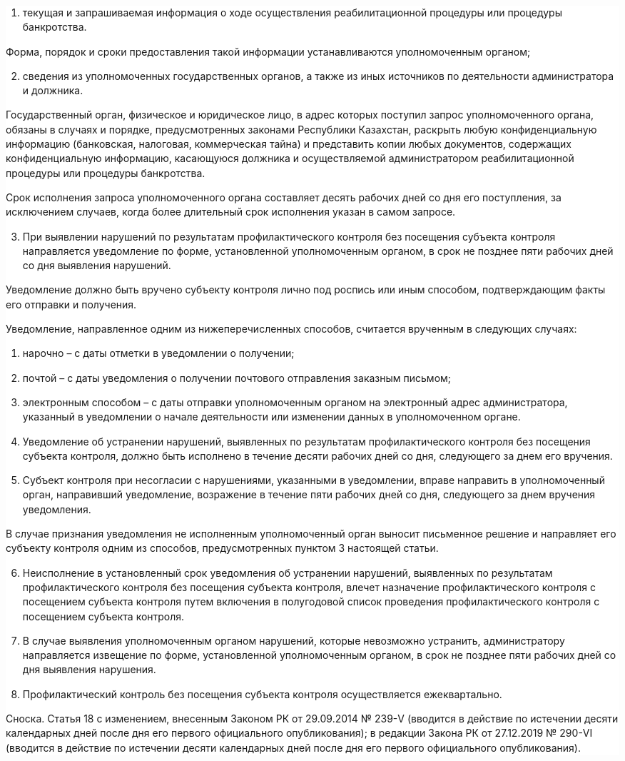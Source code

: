 1) текущая и запрашиваемая информация о ходе осуществления реабилитационной процедуры или процедуры банкротства.

Форма, порядок и сроки предоставления такой информации устанавливаются уполномоченным органом;

2) сведения из уполномоченных государственных органов, а также из иных источников по деятельности администратора и должника.

Государственный орган, физическое и юридическое лицо, в адрес которых поступил запрос уполномоченного органа, обязаны в случаях и порядке, предусмотренных законами Республики Казахстан, раскрыть любую конфиденциальную информацию (банковская, налоговая, коммерческая тайна) и представить копии любых документов, содержащих конфиденциальную информацию, касающуюся должника и осуществляемой администратором реабилитационной процедуры или процедуры банкротства.

Срок исполнения запроса уполномоченного органа составляет десять рабочих дней со дня его поступления, за исключением случаев, когда более длительный срок исполнения указан в самом запросе.

3. При выявлении нарушений по результатам профилактического контроля без посещения субъекта контроля направляется уведомление по форме, установленной уполномоченным органом, в срок не позднее пяти рабочих дней со дня выявления нарушений.

Уведомление должно быть вручено субъекту контроля лично под роспись или иным способом, подтверждающим факты его отправки и получения.

Уведомление, направленное одним из нижеперечисленных способов, считается врученным в следующих случаях:

1) нарочно – с даты отметки в уведомлении о получении;

2) почтой – с даты уведомления о получении почтового отправления заказным письмом;

3) электронным способом – с даты отправки уполномоченным органом на электронный адрес администратора, указанный в уведомлении о начале деятельности или изменении данных в уполномоченном органе.

4. Уведомление об устранении нарушений, выявленных по результатам профилактического контроля без посещения субъекта контроля, должно быть исполнено в течение десяти рабочих дней со дня, следующего за днем его вручения.

5. Субъект контроля при несогласии с нарушениями, указанными в уведомлении, вправе направить в уполномоченный орган, направивший уведомление, возражение в течение пяти рабочих дней со дня, следующего за днем вручения уведомления.

В случае признания уведомления не исполненным уполномоченный орган выносит письменное решение и направляет его субъекту контроля одним из способов, предусмотренных пунктом 3 настоящей статьи.

6. Неисполнение в установленный срок уведомления об устранении нарушений, выявленных по результатам профилактического контроля без посещения субъекта контроля, влечет назначение профилактического контроля с посещением субъекта контроля путем включения в полугодовой список проведения профилактического контроля с посещением субъекта контроля.

7. В случае выявления уполномоченным органом нарушений, которые невозможно устранить, администратору направляется извещение по форме, установленной уполномоченным органом, в срок не позднее пяти рабочих дней со дня выявления нарушения.

8. Профилактический контроль без посещения субъекта контроля осуществляется ежеквартально.

Сноска. Статья 18 с изменением, внесенным Законом РК от 29.09.2014 № 239-V (вводится в действие по истечении десяти календарных дней после дня его первого официального опубликования); в редакции Закона РК от 27.12.2019 № 290-VІ (вводится в действие по истечении десяти календарных дней после дня его первого официального опубликования).
